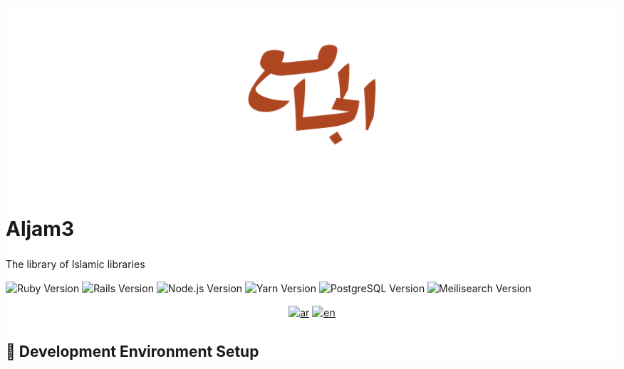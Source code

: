 <p align="center">
  <img width="250px" src="public/icon-v2.png"/>
</p>

# Aljam3

The library of Islamic libraries

![Ruby Version](https://img.shields.io/badge/Ruby-3.4.4-red?style=for-the-badge&logo=ruby)
![Rails Version](https://img.shields.io/badge/Rails-8.0.2-red?style=for-the-badge&logo=rubyonrails)
![Node.js Version](https://img.shields.io/badge/Node.js-24.1.0-green?style=for-the-badge&logo=node.js)
![Yarn Version](https://img.shields.io/badge/Yarn-4.9.1-blue?style=for-the-badge&logo=yarn)
![PostgreSQL Version](https://img.shields.io/badge/PostgreSQL-17.5-316192?style=for-the-badge&logo=postgresql&logoColor=white)
![Meilisearch Version](https://img.shields.io/badge/Meilisearch-1.15.1-deeppink?style=for-the-badge&logo=meilisearch)

<div align="center">

  [![ar](https://img.shields.io/badge/lang-ar-brightgreen.svg)](README.md)
  [![en](https://img.shields.io/badge/lang-en-red.svg)](README.en.md)

</div>

## 🚀 Development Environment Setup
